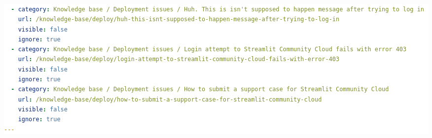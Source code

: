 ```yaml
  - category: Knowledge base / Deployment issues / Huh. This is isn't supposed to happen message after trying to log in
    url: /knowledge-base/deploy/huh-this-isnt-supposed-to-happen-message-after-trying-to-log-in
    visible: false
    ignore: true
  - category: Knowledge base / Deployment issues / Login attempt to Streamlit Community Cloud fails with error 403
    url: /knowledge-base/deploy/login-attempt-to-streamlit-community-cloud-fails-with-error-403
    visible: false
    ignore: true
  - category: Knowledge base / Deployment issues / How to submit a support case for Streamlit Community Cloud
    url: /knowledge-base/deploy/how-to-submit-a-support-case-for-streamlit-community-cloud
    visible: false
    ignore: true
---
```

